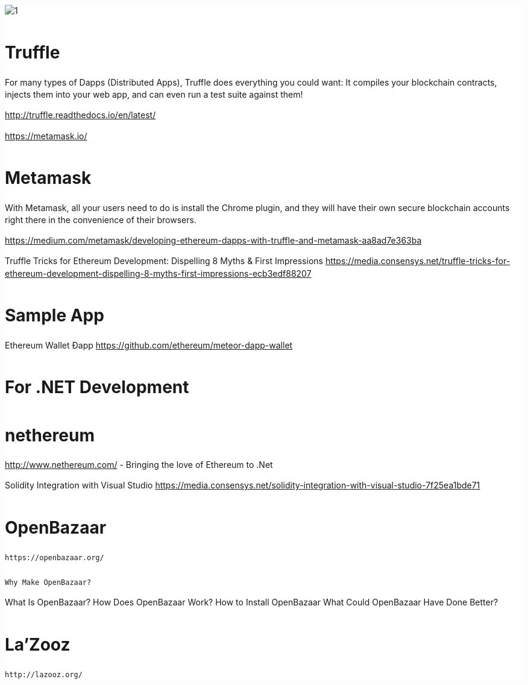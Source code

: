 ![1](https://consensys.github.io/developers/images/front-end.png)





# Truffle
For many types of Dapps (Distributed Apps), Truffle does everything you could want: It compiles your blockchain contracts, injects them into your web app, and can even run a test suite against them!

http://truffle.readthedocs.io/en/latest/

https://metamask.io/

# Metamask
With Metamask, all your users need to do is install the Chrome plugin, and they will have their own secure blockchain accounts right there in the convenience of their browsers.

https://medium.com/metamask/developing-ethereum-dapps-with-truffle-and-metamask-aa8ad7e363ba


Truffle Tricks for Ethereum Development: Dispelling 8 Myths & First Impressions
https://media.consensys.net/truffle-tricks-for-ethereum-development-dispelling-8-myths-first-impressions-ecb3edf88207

# Sample App
Ethereum Wallet Ðapp https://github.com/ethereum/meteor-dapp-wallet

# For .NET Development
# nethereum
http://www.nethereum.com/ - Bringing the love of Ethereum to .Net

Solidity Integration with Visual Studio
https://media.consensys.net/solidity-integration-with-visual-studio-7f25ea1bde71

# OpenBazaar
	https://openbazaar.org/
	
	Why Make OpenBazaar?
What Is OpenBazaar?
How Does OpenBazaar Work?
How to Install OpenBazaar
What Could OpenBazaar Have Done Better?

# La’Zooz
	http://lazooz.org/
	